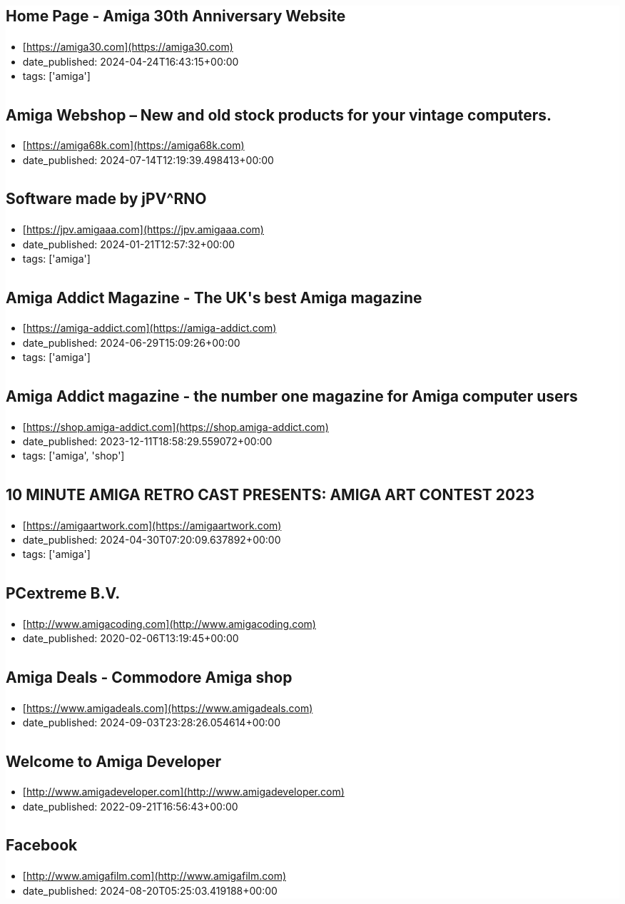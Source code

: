  ## Home Page - Amiga 30th Anniversary Website
 - [https://amiga30.com](https://amiga30.com)
 - date_published: 2024-04-24T16:43:15+00:00
 - tags: ['amiga']

 ## Amiga Webshop – New and old stock products for your vintage computers.
 - [https://amiga68k.com](https://amiga68k.com)
 - date_published: 2024-07-14T12:19:39.498413+00:00

 ## Software made by jPV^RNO
 - [https://jpv.amigaaa.com](https://jpv.amigaaa.com)
 - date_published: 2024-01-21T12:57:32+00:00
 - tags: ['amiga']

 ## Amiga Addict Magazine - The UK's best Amiga magazine
 - [https://amiga-addict.com](https://amiga-addict.com)
 - date_published: 2024-06-29T15:09:26+00:00
 - tags: ['amiga']

 ## Amiga Addict magazine - the number one magazine for Amiga computer users
 - [https://shop.amiga-addict.com](https://shop.amiga-addict.com)
 - date_published: 2023-12-11T18:58:29.559072+00:00
 - tags: ['amiga', 'shop']

 ## 10 MINUTE AMIGA RETRO CAST PRESENTS: AMIGA ART CONTEST 2023
 - [https://amigaartwork.com](https://amigaartwork.com)
 - date_published: 2024-04-30T07:20:09.637892+00:00
 - tags: ['amiga']

 ## PCextreme B.V.
 - [http://www.amigacoding.com](http://www.amigacoding.com)
 - date_published: 2020-02-06T13:19:45+00:00

 ## Amiga Deals - Commodore Amiga shop
 - [https://www.amigadeals.com](https://www.amigadeals.com)
 - date_published: 2024-09-03T23:28:26.054614+00:00

 ## Welcome to Amiga Developer
 - [http://www.amigadeveloper.com](http://www.amigadeveloper.com)
 - date_published: 2022-09-21T16:56:43+00:00

 ## Facebook
 - [http://www.amigafilm.com](http://www.amigafilm.com)
 - date_published: 2024-08-20T05:25:03.419188+00:00
